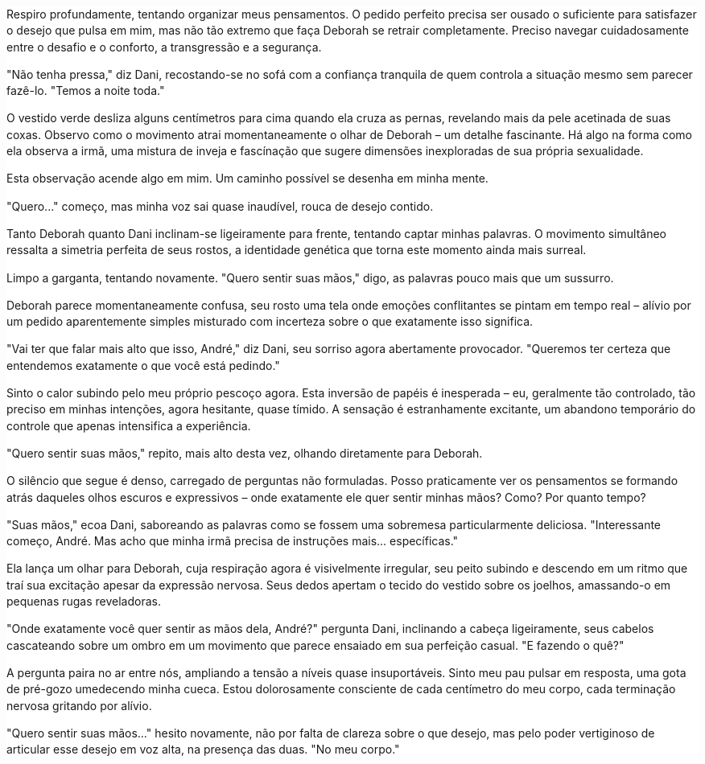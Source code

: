 Respiro profundamente, tentando organizar meus pensamentos. O pedido perfeito precisa ser ousado o suficiente para satisfazer o desejo que pulsa em mim, mas não tão extremo que faça Deborah se retrair completamente. Preciso navegar cuidadosamente entre o desafio e o conforto, a transgressão e a segurança.

"Não tenha pressa," diz Dani, recostando-se no sofá com a confiança tranquila de quem controla a situação mesmo sem parecer fazê-lo. "Temos a noite toda."

O vestido verde desliza alguns centímetros para cima quando ela cruza as pernas, revelando mais da pele acetinada de suas coxas. Observo como o movimento atrai momentaneamente o olhar de Deborah – um detalhe fascinante. Há algo na forma como ela observa a irmã, uma mistura de inveja e fascínação que sugere dimensões inexploradas de sua própria sexualidade.

Esta observação acende algo em mim. Um caminho possível se desenha em minha mente.

"Quero..." começo, mas minha voz sai quase inaudível, rouca de desejo contido.

Tanto Deborah quanto Dani inclinam-se ligeiramente para frente, tentando captar minhas palavras. O movimento simultâneo ressalta a simetria perfeita de seus rostos, a identidade genética que torna este momento ainda mais surreal.

Limpo a garganta, tentando novamente. "Quero sentir suas mãos," digo, as palavras pouco mais que um sussurro.

Deborah parece momentaneamente confusa, seu rosto uma tela onde emoções conflitantes se pintam em tempo real – alívio por um pedido aparentemente simples misturado com incerteza sobre o que exatamente isso significa.

"Vai ter que falar mais alto que isso, André," diz Dani, seu sorriso agora abertamente provocador. "Queremos ter certeza que entendemos exatamente o que você está pedindo."

Sinto o calor subindo pelo meu próprio pescoço agora. Esta inversão de papéis é inesperada – eu, geralmente tão controlado, tão preciso em minhas intenções, agora hesitante, quase tímido. A sensação é estranhamente excitante, um abandono temporário do controle que apenas intensifica a experiência.

"Quero sentir suas mãos," repito, mais alto desta vez, olhando diretamente para Deborah.

O silêncio que segue é denso, carregado de perguntas não formuladas. Posso praticamente ver os pensamentos se formando atrás daqueles olhos escuros e expressivos – onde exatamente ele quer sentir minhas mãos? Como? Por quanto tempo?

"Suas mãos," ecoa Dani, saboreando as palavras como se fossem uma sobremesa particularmente deliciosa. "Interessante começo, André. Mas acho que minha irmã precisa de instruções mais... específicas."

Ela lança um olhar para Deborah, cuja respiração agora é visivelmente irregular, seu peito subindo e descendo em um ritmo que traí sua excitação apesar da expressão nervosa. Seus dedos apertam o tecido do vestido sobre os joelhos, amassando-o em pequenas rugas reveladoras.

"Onde exatamente você quer sentir as mãos dela, André?" pergunta Dani, inclinando a cabeça ligeiramente, seus cabelos cascateando sobre um ombro em um movimento que parece ensaiado em sua perfeição casual. "E fazendo o quê?"

A pergunta paira no ar entre nós, ampliando a tensão a níveis quase insuportáveis. Sinto meu pau pulsar em resposta, uma gota de pré-gozo umedecendo minha cueca. Estou dolorosamente consciente de cada centímetro do meu corpo, cada terminação nervosa gritando por alívio.

"Quero sentir suas mãos..." hesito novamente, não por falta de clareza sobre o que desejo, mas pelo poder vertiginoso de articular esse desejo em voz alta, na presença das duas. "No meu corpo."
